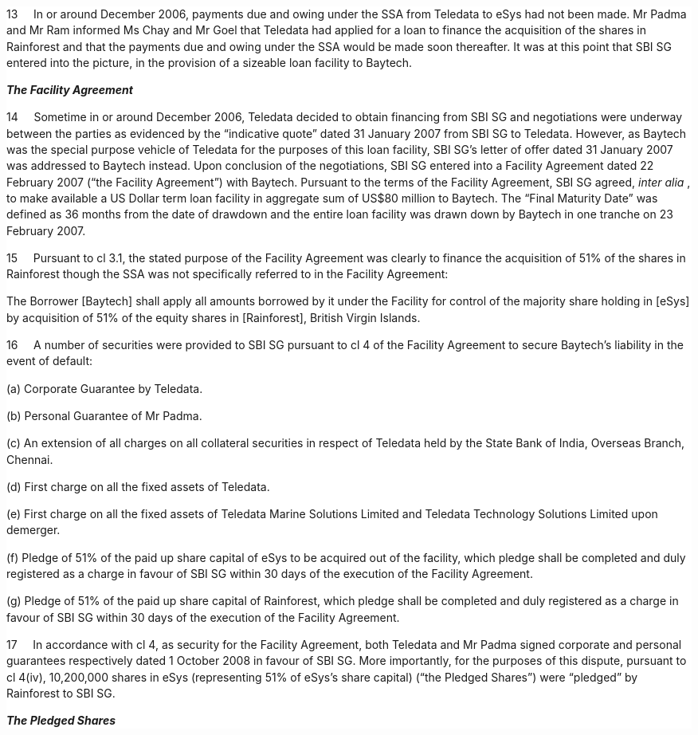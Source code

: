 13     In or around December 2006, payments due and owing under the SSA from Teledata to eSys had not been made. Mr Padma and Mr Ram informed Ms Chay and Mr Goel that Teledata had applied for a loan to finance the acquisition of the shares in Rainforest and that the payments due and owing under the SSA would be made soon thereafter. It was at this point that SBI SG entered into the picture, in the provision of a sizeable loan facility to Baytech. 

**_The Facility Agreement_** 

14     Sometime in or around December 2006, Teledata decided to obtain financing from SBI SG and negotiations were underway between the parties as evidenced by the “indicative quote” dated 31 January 2007 from SBI SG to Teledata. However, as Baytech was the special purpose vehicle of Teledata for the purposes of this loan facility, SBI SG’s letter of offer dated 31 January 2007 was addressed to Baytech instead. Upon conclusion of the negotiations, SBI SG entered into a Facility Agreement dated 22 February 2007 (“the Facility Agreement”) with Baytech. Pursuant to the terms of the Facility Agreement, SBI SG agreed, _inter alia_ , to make available a US Dollar term loan facility in aggregate sum of US$80 million to Baytech. The “Final Maturity Date” was defined as 36 months from the date of drawdown and the entire loan facility was drawn down by Baytech in one tranche on 23 February 2007. 

15     Pursuant to cl 3.1, the stated purpose of the Facility Agreement was clearly to finance the acquisition of 51% of the shares in Rainforest though the SSA was not specifically referred to in the Facility Agreement: 

 The Borrower [Baytech] shall apply all amounts borrowed by it under the Facility for control of the majority share holding in [eSys] by acquisition of 51% of the equity shares in [Rainforest], British Virgin Islands. 

16     A number of securities were provided to SBI SG pursuant to cl 4 of the Facility Agreement to secure Baytech’s liability in the event of default: 


 (a) Corporate Guarantee by Teledata. 

 (b) Personal Guarantee of Mr Padma. 

 (c) An extension of all charges on all collateral securities in respect of Teledata held by the State Bank of India, Overseas Branch, Chennai. 

 (d) First charge on all the fixed assets of Teledata. 

 (e) First charge on all the fixed assets of Teledata Marine Solutions Limited and Teledata Technology Solutions Limited upon demerger. 

 (f) Pledge of 51% of the paid up share capital of eSys to be acquired out of the facility, which pledge shall be completed and duly registered as a charge in favour of SBI SG within 30 days of the execution of the Facility Agreement. 

 (g) Pledge of 51% of the paid up share capital of Rainforest, which pledge shall be completed and duly registered as a charge in favour of SBI SG within 30 days of the execution of the Facility Agreement. 

17     In accordance with cl 4, as security for the Facility Agreement, both Teledata and Mr Padma signed corporate and personal guarantees respectively dated 1 October 2008 in favour of SBI SG. More importantly, for the purposes of this dispute, pursuant to cl 4(iv), 10,200,000 shares in eSys (representing 51% of eSys’s share capital) (“the Pledged Shares”) were “pledged” by Rainforest to SBI SG. 

**_The Pledged Shares_** 
